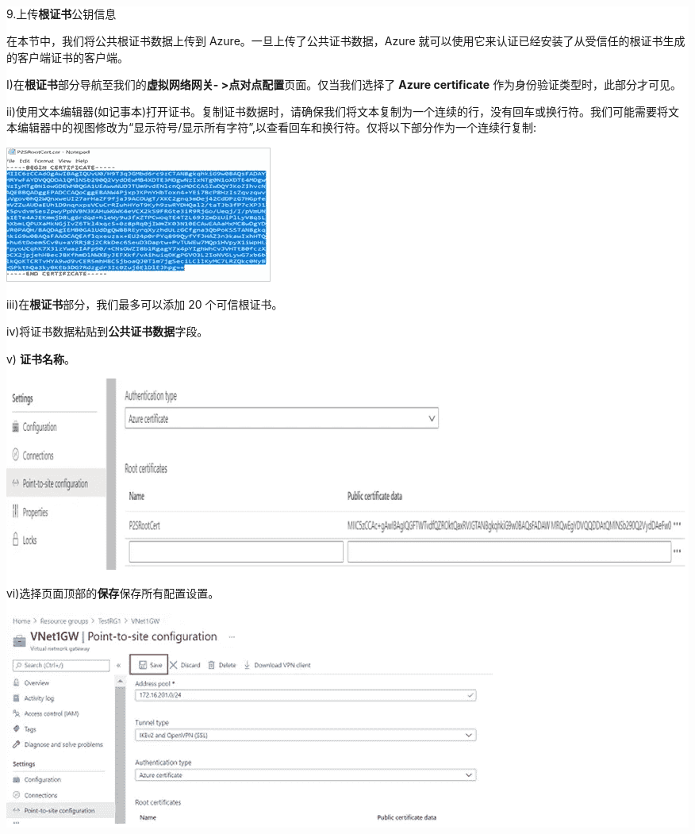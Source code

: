 9.上传**根证书**公钥信息

在本节中，我们将公共根证书数据上传到 Azure。一旦上传了公共证书数据，Azure 就可以使用它来认证已经安装了从受信任的根证书生成的客户端证书的客户端。

I)在**根证书**部分导航至我们的**虚拟网络网关- >点对点配置**页面。仅当我们选择了 **Azure certificate** 作为身份验证类型时，此部分才可见。

ii)使用文本编辑器(如记事本)打开证书。复制证书数据时，请确保我们将文本复制为一个连续的行，没有回车或换行符。我们可能需要将文本编辑器中的视图修改为“显示符号/显示所有字符”,以查看回车和换行符。仅将以下部分作为一个连续行复制:

![](img/60e1228bea9da0605bf68b1f9c223947.png)

iii)在**根证书**部分，我们最多可以添加 20 个可信根证书。

iv)将证书数据粘贴到**公共证书数据**字段。

v) **证书名称**。

![](img/25f551694e04fa6fcbe3e9939aa72d25.png)

vi)选择页面顶部的**保存**保存所有配置设置。

![](img/bb00e5d7a3f6dfc631f03269f5c55513.png)
